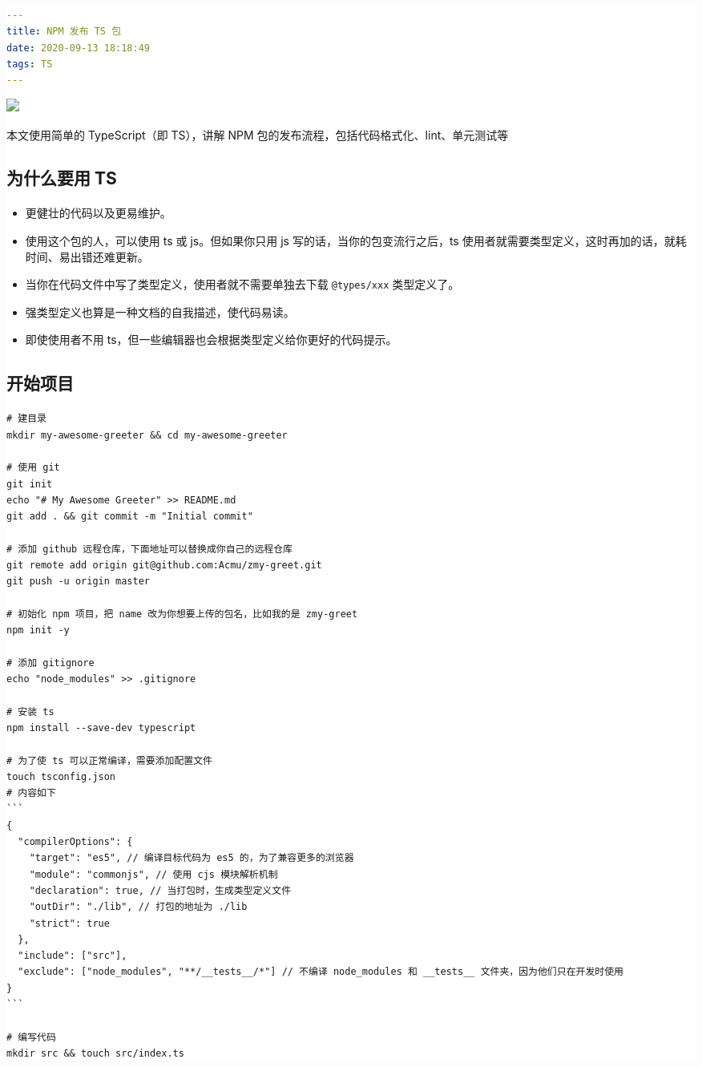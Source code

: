 ```yaml
---
title: NPM 发布 TS 包
date: 2020-09-13 18:18:49
tags: TS
---
```


![](https://raw.githubusercontent.com/acmu/pictures/master/uPic/2021-12/30_11:33_V4AWDN.png)

本文使用简单的 TypeScript（即 TS），讲解 NPM 包的发布流程，包括代码格式化、lint、单元测试等

## 为什么要用 TS

-   更健壮的代码以及更易维护。
-   使用这个包的人，可以使用 ts 或 js。但如果你只用 js 写的话，当你的包变流行之后，ts 使用者就需要类型定义，这时再加的话，就耗时间、易出错还难更新。

-   当你在代码文件中写了类型定义，使用者就不需要单独去下载 `@types/xxx` 类型定义了。
-   强类型定义也算是一种文档的自我描述，使代码易读。

-   即使使用者不用 ts，但一些编辑器也会根据类型定义给你更好的代码提示。

## 开始项目

````shell
# 建目录
mkdir my-awesome-greeter && cd my-awesome-greeter

# 使用 git
git init
echo "# My Awesome Greeter" >> README.md
git add . && git commit -m "Initial commit"

# 添加 github 远程仓库，下面地址可以替换成你自己的远程仓库
git remote add origin git@github.com:Acmu/zmy-greet.git
git push -u origin master

# 初始化 npm 项目，把 name 改为你想要上传的包名，比如我的是 zmy-greet
npm init -y

# 添加 gitignore
echo "node_modules" >> .gitignore

# 安装 ts
npm install --save-dev typescript

# 为了使 ts 可以正常编译，需要添加配置文件
touch tsconfig.json
# 内容如下
```
{
  "compilerOptions": {
    "target": "es5", // 编译目标代码为 es5 的，为了兼容更多的浏览器
    "module": "commonjs", // 使用 cjs 模块解析机制
    "declaration": true, // 当打包时，生成类型定义文件
    "outDir": "./lib", // 打包的地址为 ./lib
    "strict": true
  },
  "include": ["src"],
  "exclude": ["node_modules", "**/__tests__/*"] // 不编译 node_modules 和 __tests__ 文件夹，因为他们只在开发时使用
}
```

# 编写代码
mkdir src && touch src/index.ts
````